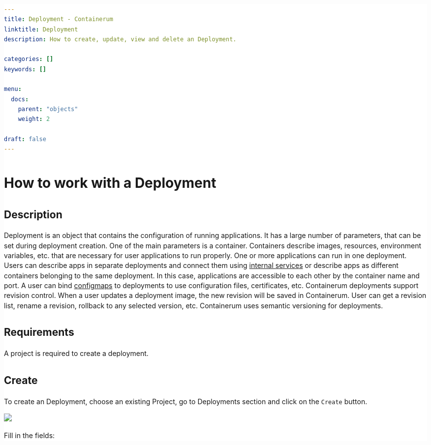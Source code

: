```yaml
---
title: Deployment - Containerum
linktitle: Deployment
description: How to create, update, view and delete an Deployment.

categories: []
keywords: []

menu:
  docs:
    parent: "objects"
    weight: 2

draft: false
---
```


# How to work with a Deployment

## Description

Deployment is an object that contains the configuration of running applications. It has a large number of parameters, that can be set during deployment creation. One of the main parameters is a container. Containers describe images, resources, environment variables, etc. that are necessary for user applications to run properly. One or more applications can run in one deployment.
Users can describe apps in separate deployments and connect them using [internal services](/getting-started/object-types/#service)
or describe apps as different containers belonging to the same deployment.
In this case, applications are accessible to each other by the container name and port.
A user can bind [configmaps](/getting-started/object-types/#configmap) to deployments to use configuration files, certificates, etc.
Containerum deployments support revision control. When a user updates a deployment image, the new revision
will be saved in Containerum. User can get a revision list, rename a revision, rollback to any selected version, etc. Containerum uses semantic versioning for deployments.

## Requirements
A project is required to create a deployment.

## Create

To create an Deployment, choose an existing Project, go to Deployments section and click on the `Create` button.

 <img src="/img/content/objects/Deployment/getDeployments.png" width="100%"/>

Fill in the fields:
